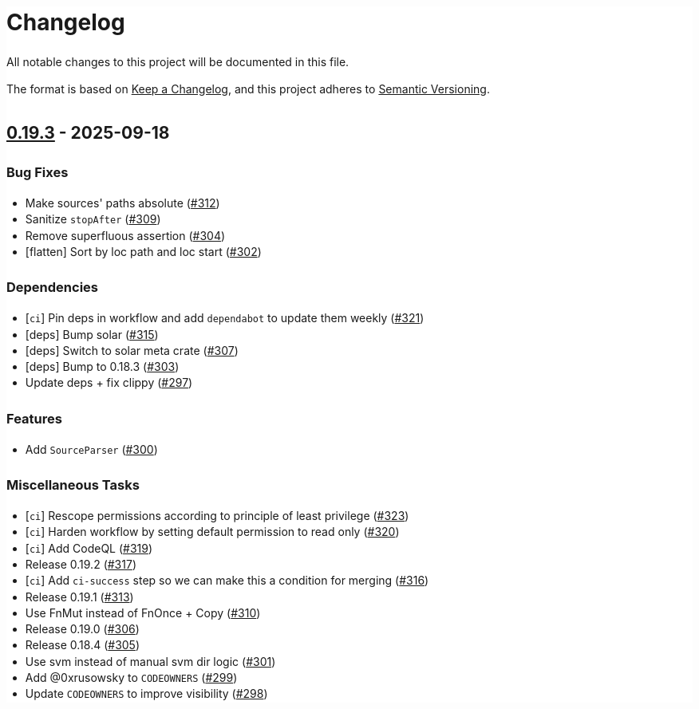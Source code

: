 # Changelog

All notable changes to this project will be documented in this file.

The format is based on [Keep a Changelog](https://keepachangelog.com/en/1.1.0/),
and this project adheres to [Semantic Versioning](https://semver.org/spec/v2.0.0.html).

## [0.19.3](https://github.com/foundry-rs/compilers/releases/tag/v0.19.3) - 2025-09-18

### Bug Fixes

- Make sources' paths absolute ([#312](https://github.com/foundry-rs/compilers/issues/312))
- Sanitize `stopAfter` ([#309](https://github.com/foundry-rs/compilers/issues/309))
- Remove superfluous assertion ([#304](https://github.com/foundry-rs/compilers/issues/304))
- [flatten] Sort by loc path and loc start ([#302](https://github.com/foundry-rs/compilers/issues/302))

### Dependencies

- [`ci`] Pin deps in workflow and add `dependabot` to update them weekly ([#321](https://github.com/foundry-rs/compilers/issues/321))
- [deps] Bump solar ([#315](https://github.com/foundry-rs/compilers/issues/315))
- [deps] Switch to solar meta crate ([#307](https://github.com/foundry-rs/compilers/issues/307))
- [deps] Bump to 0.18.3 ([#303](https://github.com/foundry-rs/compilers/issues/303))
- Update deps + fix clippy ([#297](https://github.com/foundry-rs/compilers/issues/297))

### Features

- Add `SourceParser` ([#300](https://github.com/foundry-rs/compilers/issues/300))

### Miscellaneous Tasks

- [`ci`] Rescope permissions according to principle of least privilege ([#323](https://github.com/foundry-rs/compilers/issues/323))
- [`ci`] Harden workflow by setting default permission to read only ([#320](https://github.com/foundry-rs/compilers/issues/320))
- [`ci`] Add CodeQL ([#319](https://github.com/foundry-rs/compilers/issues/319))
- Release 0.19.2 ([#317](https://github.com/foundry-rs/compilers/issues/317))
- [`ci`] Add `ci-success` step so we can make this a condition for merging ([#316](https://github.com/foundry-rs/compilers/issues/316))
- Release 0.19.1 ([#313](https://github.com/foundry-rs/compilers/issues/313))
- Use FnMut instead of FnOnce + Copy ([#310](https://github.com/foundry-rs/compilers/issues/310))
- Release 0.19.0 ([#306](https://github.com/foundry-rs/compilers/issues/306))
- Release 0.18.4 ([#305](https://github.com/foundry-rs/compilers/issues/305))
- Use svm instead of manual svm dir logic ([#301](https://github.com/foundry-rs/compilers/issues/301))
- Add @0xrusowsky to `CODEOWNERS` ([#299](https://github.com/foundry-rs/compilers/issues/299))
- Update `CODEOWNERS` to improve visibility ([#298](https://github.com/foundry-rs/compilers/issues/298))
